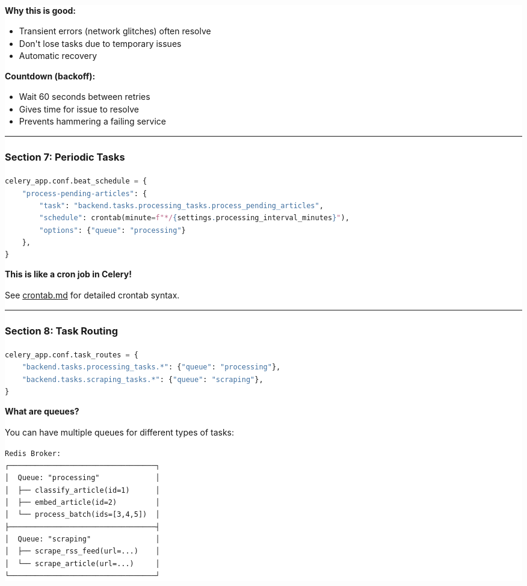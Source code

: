**Why this is good:**
- Transient errors (network glitches) often resolve
- Don't lose tasks due to temporary issues
- Automatic recovery

**Countdown (backoff):**
- Wait 60 seconds between retries
- Gives time for issue to resolve
- Prevents hammering a failing service

---

### Section 7: Periodic Tasks

```python
celery_app.conf.beat_schedule = {
    "process-pending-articles": {
        "task": "backend.tasks.processing_tasks.process_pending_articles",
        "schedule": crontab(minute=f"*/{settings.processing_interval_minutes}"),
        "options": {"queue": "processing"}
    },
}
```

**This is like a cron job in Celery!**

See [crontab.md](crontab.md) for detailed crontab syntax.

---

### Section 8: Task Routing

```python
celery_app.conf.task_routes = {
    "backend.tasks.processing_tasks.*": {"queue": "processing"},
    "backend.tasks.scraping_tasks.*": {"queue": "scraping"},
}
```

**What are queues?**

You can have multiple queues for different types of tasks:

```
Redis Broker:
┌──────────────────────────────────┐
│  Queue: "processing"             │
│  ├── classify_article(id=1)      │
│  ├── embed_article(id=2)         │
│  └── process_batch(ids=[3,4,5])  │
├──────────────────────────────────┤
│  Queue: "scraping"               │
│  ├── scrape_rss_feed(url=...)    │
│  └── scrape_article(url=...)     │
└──────────────────────────────────┘
```
